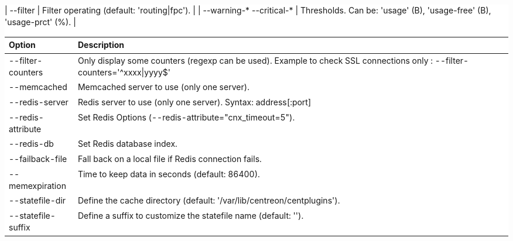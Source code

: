 | --filter                 |   Filter operating (default: 'routing\|fpc').                                                                                 |
| --warning-* --critical-* |   Thresholds. Can be: 'usage' (B), 'usage-free' (B), 'usage-prct' (%).                                                        |

</TabItem>
<TabItem value="Traffic-*" label="Traffic-*">

| Option                                          | Description                                                                                                                                                                                                                                                                                                                                                                                                                                                        |
|:------------------------------------------------|:-------------------------------------------------------------------------------------------------------------------------------------------------------------------------------------------------------------------------------------------------------------------------------------------------------------------------------------------------------------------------------------------------------------------------------------------------------------------|
| --filter-counters                               |   Only display some counters (regexp can be used). Example to check SSL connections only : --filter-counters='^xxxx\|yyyy$'                                                                                                                                                                                                                                                                                                                                        |
| --memcached                                     |   Memcached server to use (only one server).                                                                                                                                                                                                                                                                                                                                                                                                                       |
| --redis-server                                  |   Redis server to use (only one server). Syntax: address\[:port\]                                                                                                                                                                                                                                                                                                                                                                                                  |
| --redis-attribute                               |   Set Redis Options (--redis-attribute="cnx\_timeout=5").                                                                                                                                                                                                                                                                                                                                                                                                          |
| --redis-db                                      |   Set Redis database index.                                                                                                                                                                                                                                                                                                                                                                                                                                        |
| --failback-file                                 |   Fall back on a local file if Redis connection fails.                                                                                                                                                                                                                                                                                                                                                                                                             |
| --memexpiration                                 |   Time to keep data in seconds (default: 86400).                                                                                                                                                                                                                                                                                                                                                                                                                   |
| --statefile-dir                                 |   Define the cache directory (default: '/var/lib/centreon/centplugins').                                                                                                                                                                                                                                                                                                                                                                                           |
| --statefile-suffix                              |   Define a suffix to customize the statefile name (default: '').                                                                                                                                                                                                                                                                                                                                                                                                   |